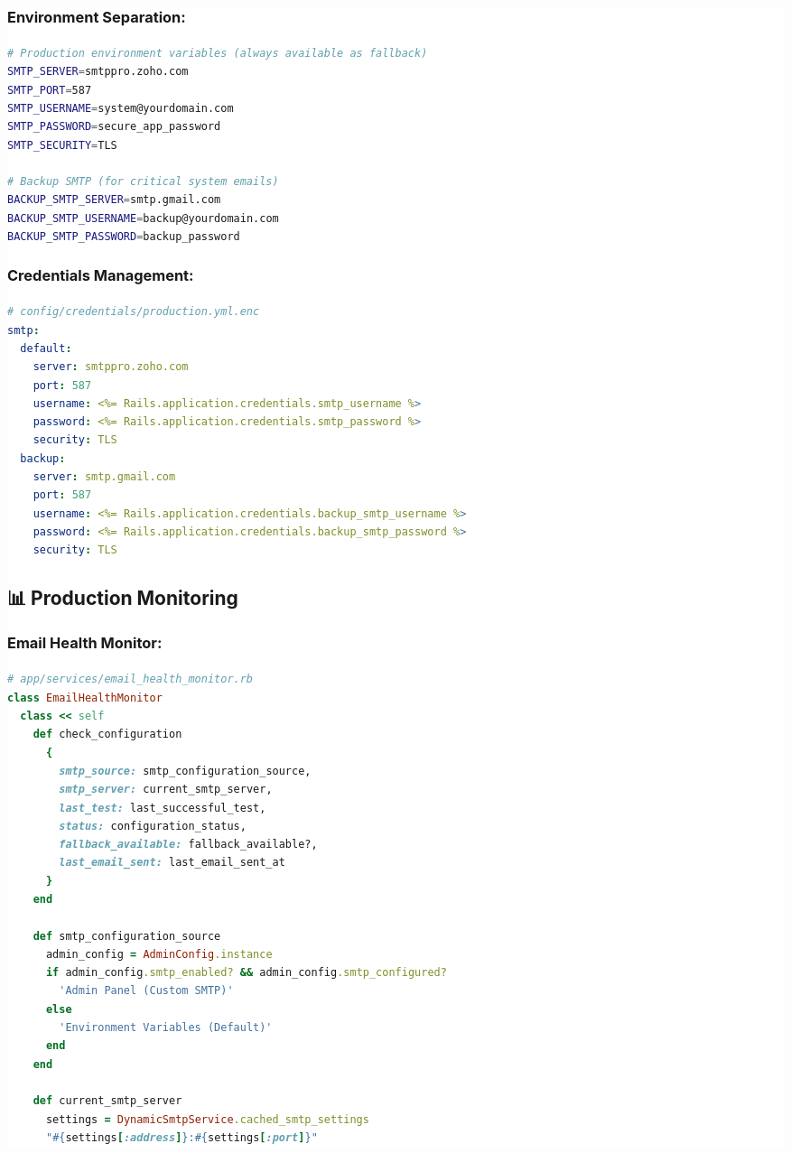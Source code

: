 ### **Environment Separation:**
```bash
# Production environment variables (always available as fallback)
SMTP_SERVER=smtppro.zoho.com
SMTP_PORT=587
SMTP_USERNAME=system@yourdomain.com
SMTP_PASSWORD=secure_app_password
SMTP_SECURITY=TLS

# Backup SMTP (for critical system emails)
BACKUP_SMTP_SERVER=smtp.gmail.com
BACKUP_SMTP_USERNAME=backup@yourdomain.com
BACKUP_SMTP_PASSWORD=backup_password
```

### **Credentials Management:**
```yaml
# config/credentials/production.yml.enc
smtp:
  default:
    server: smtppro.zoho.com
    port: 587
    username: <%= Rails.application.credentials.smtp_username %>
    password: <%= Rails.application.credentials.smtp_password %>
    security: TLS
  backup:
    server: smtp.gmail.com
    port: 587
    username: <%= Rails.application.credentials.backup_smtp_username %>
    password: <%= Rails.application.credentials.backup_smtp_password %>
    security: TLS
```

## 📊 Production Monitoring

### **Email Health Monitor:**
```ruby
# app/services/email_health_monitor.rb
class EmailHealthMonitor
  class << self
    def check_configuration
      {
        smtp_source: smtp_configuration_source,
        smtp_server: current_smtp_server,
        last_test: last_successful_test,
        status: configuration_status,
        fallback_available: fallback_available?,
        last_email_sent: last_email_sent_at
      }
    end
    
    def smtp_configuration_source
      admin_config = AdminConfig.instance
      if admin_config.smtp_enabled? && admin_config.smtp_configured?
        'Admin Panel (Custom SMTP)'
      else
        'Environment Variables (Default)'
      end
    end
    
    def current_smtp_server
      settings = DynamicSmtpService.cached_smtp_settings
      "#{settings[:address]}:#{settings[:port]}"
```